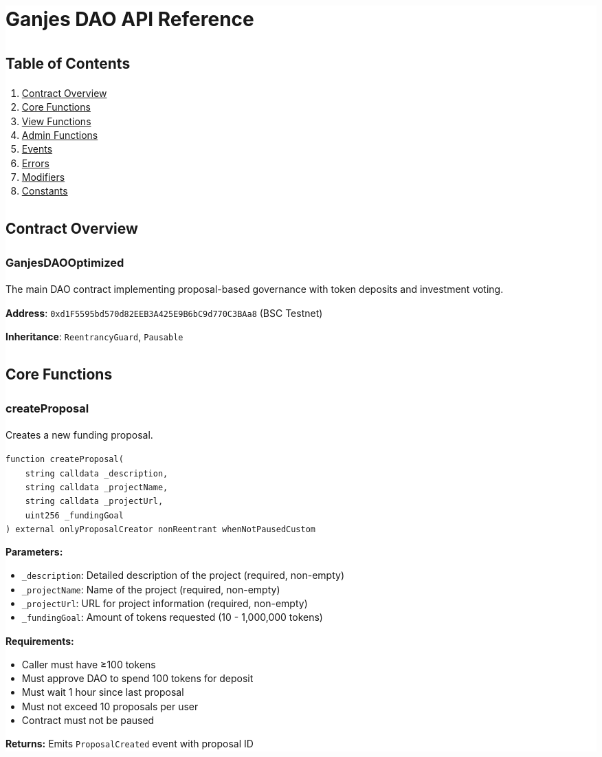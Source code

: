 # Ganjes DAO API Reference

## Table of Contents
1. [Contract Overview](#contract-overview)
2. [Core Functions](#core-functions)
3. [View Functions](#view-functions)
4. [Admin Functions](#admin-functions)
5. [Events](#events)
6. [Errors](#errors)
7. [Modifiers](#modifiers)
8. [Constants](#constants)

## Contract Overview

### GanjesDAOOptimized
The main DAO contract implementing proposal-based governance with token deposits and investment voting.

**Address**: `0xd1F5595bd570d82EEB3A425E9B6bC9d770C3BAa8` (BSC Testnet)

**Inheritance**: `ReentrancyGuard`, `Pausable`

## Core Functions

### createProposal

Creates a new funding proposal.

```solidity
function createProposal(
    string calldata _description, 
    string calldata _projectName,
    string calldata _projectUrl,
    uint256 _fundingGoal
) external onlyProposalCreator nonReentrant whenNotPausedCustom
```

**Parameters:**
- `_description`: Detailed description of the project (required, non-empty)
- `_projectName`: Name of the project (required, non-empty)
- `_projectUrl`: URL for project information (required, non-empty)
- `_fundingGoal`: Amount of tokens requested (10 - 1,000,000 tokens)

**Requirements:**
- Caller must have ≥100 tokens
- Must approve DAO to spend 100 tokens for deposit
- Must wait 1 hour since last proposal
- Must not exceed 10 proposals per user
- Contract must not be paused

**Returns:** Emits `ProposalCreated` event with proposal ID
